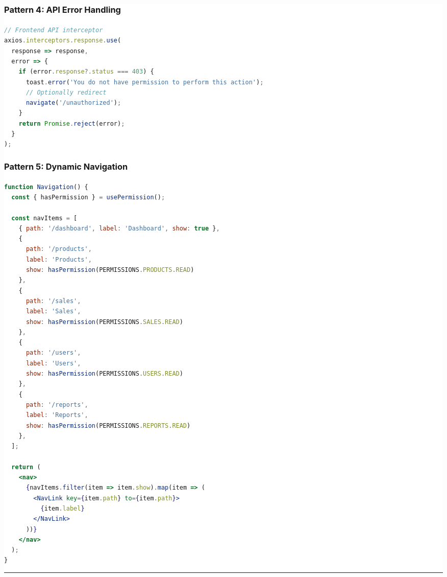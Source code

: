 
### Pattern 4: API Error Handling
```javascript
// Frontend API interceptor
axios.interceptors.response.use(
  response => response,
  error => {
    if (error.response?.status === 403) {
      toast.error('You do not have permission to perform this action');
      // Optionally redirect
      navigate('/unauthorized');
    }
    return Promise.reject(error);
  }
);
```

### Pattern 5: Dynamic Navigation
```jsx
function Navigation() {
  const { hasPermission } = usePermission();
  
  const navItems = [
    { path: '/dashboard', label: 'Dashboard', show: true },
    { 
      path: '/products', 
      label: 'Products', 
      show: hasPermission(PERMISSIONS.PRODUCTS.READ) 
    },
    { 
      path: '/sales', 
      label: 'Sales', 
      show: hasPermission(PERMISSIONS.SALES.READ) 
    },
    { 
      path: '/users', 
      label: 'Users', 
      show: hasPermission(PERMISSIONS.USERS.READ) 
    },
    { 
      path: '/reports', 
      label: 'Reports', 
      show: hasPermission(PERMISSIONS.REPORTS.READ) 
    },
  ];
  
  return (
    <nav>
      {navItems.filter(item => item.show).map(item => (
        <NavLink key={item.path} to={item.path}>
          {item.label}
        </NavLink>
      ))}
    </nav>
  );
}
```

---